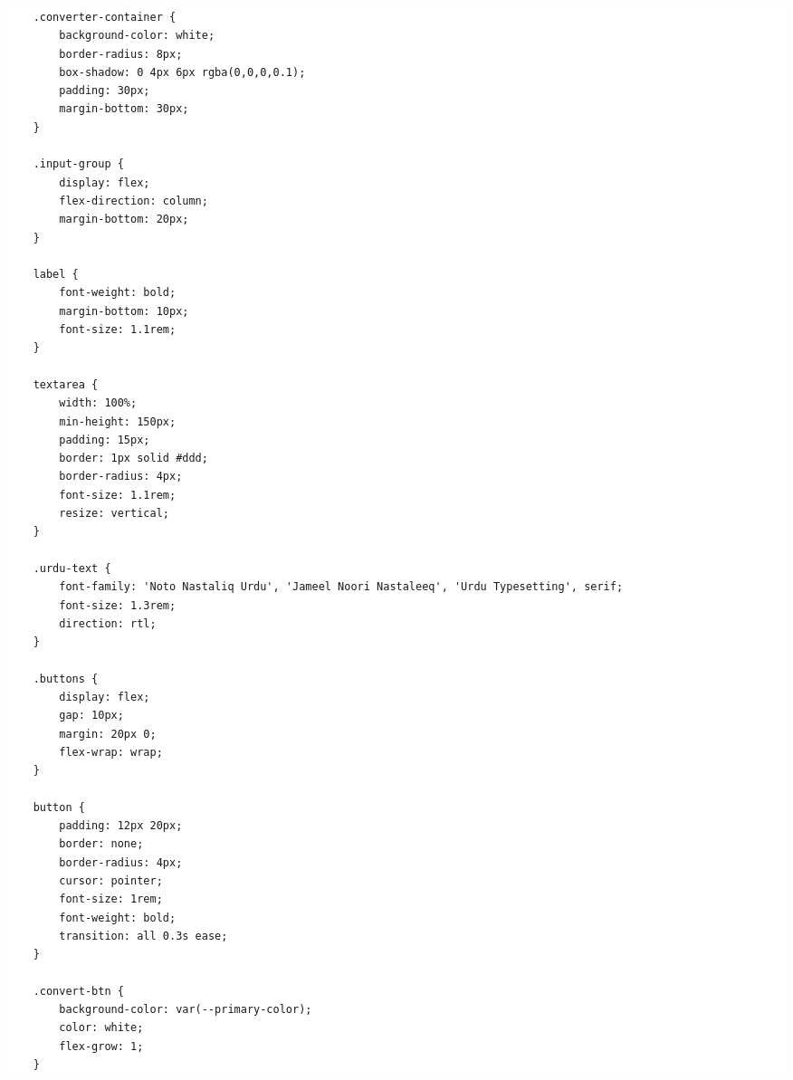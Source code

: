         .converter-container {
            background-color: white;
            border-radius: 8px;
            box-shadow: 0 4px 6px rgba(0,0,0,0.1);
            padding: 30px;
            margin-bottom: 30px;
        }
        
        .input-group {
            display: flex;
            flex-direction: column;
            margin-bottom: 20px;
        }
        
        label {
            font-weight: bold;
            margin-bottom: 10px;
            font-size: 1.1rem;
        }
        
        textarea {
            width: 100%;
            min-height: 150px;
            padding: 15px;
            border: 1px solid #ddd;
            border-radius: 4px;
            font-size: 1.1rem;
            resize: vertical;
        }
        
        .urdu-text {
            font-family: 'Noto Nastaliq Urdu', 'Jameel Noori Nastaleeq', 'Urdu Typesetting', serif;
            font-size: 1.3rem;
            direction: rtl;
        }
        
        .buttons {
            display: flex;
            gap: 10px;
            margin: 20px 0;
            flex-wrap: wrap;
        }
        
        button {
            padding: 12px 20px;
            border: none;
            border-radius: 4px;
            cursor: pointer;
            font-size: 1rem;
            font-weight: bold;
            transition: all 0.3s ease;
        }
        
        .convert-btn {
            background-color: var(--primary-color);
            color: white;
            flex-grow: 1;
        }
        